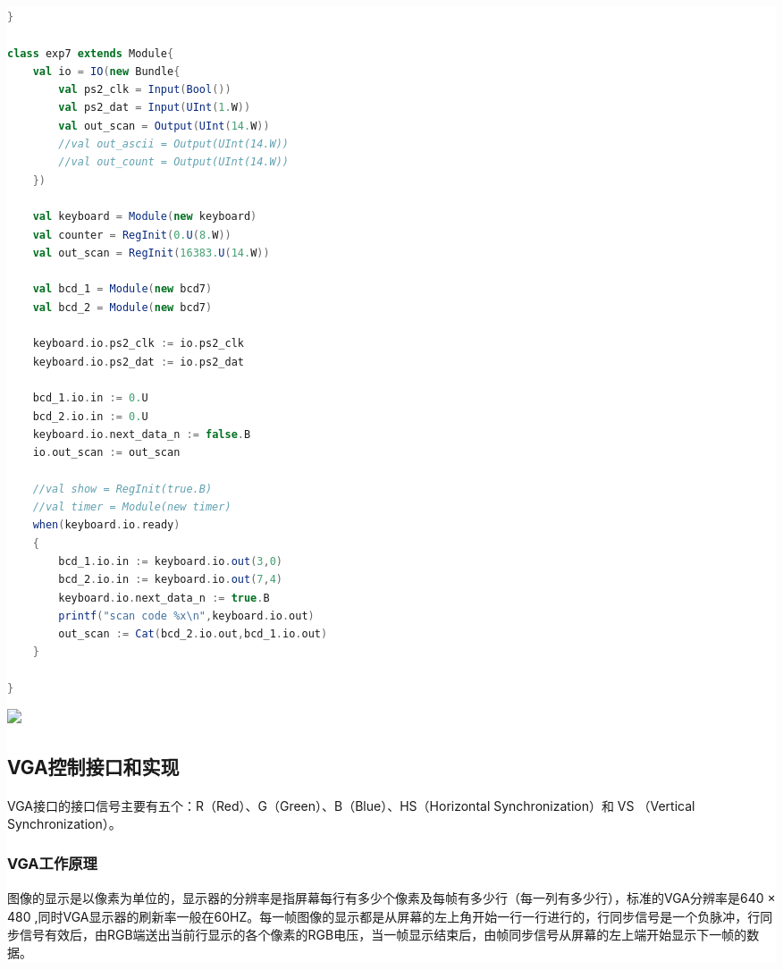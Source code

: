 ```scala
}

class exp7 extends Module{
    val io = IO(new Bundle{
        val ps2_clk = Input(Bool())
        val ps2_dat = Input(UInt(1.W))
        val out_scan = Output(UInt(14.W))
        //val out_ascii = Output(UInt(14.W))
        //val out_count = Output(UInt(14.W))
    })

    val keyboard = Module(new keyboard)
    val counter = RegInit(0.U(8.W))
    val out_scan = RegInit(16383.U(14.W))

    val bcd_1 = Module(new bcd7)
    val bcd_2 = Module(new bcd7)
    
    keyboard.io.ps2_clk := io.ps2_clk
    keyboard.io.ps2_dat := io.ps2_dat

    bcd_1.io.in := 0.U
    bcd_2.io.in := 0.U
    keyboard.io.next_data_n := false.B
    io.out_scan := out_scan
    
    //val show = RegInit(true.B)
    //val timer = Module(new timer)
    when(keyboard.io.ready)
    {
        bcd_1.io.in := keyboard.io.out(3,0)
        bcd_2.io.in := keyboard.io.out(7,4)
        keyboard.io.next_data_n := true.B
        printf("scan code %x\n",keyboard.io.out)
        out_scan := Cat(bcd_2.io.out,bcd_1.io.out)
    }

}
```

![](C:\Users\Porterlu\Desktop\picture\keyboard_digit.png)

## VGA控制接口和实现

​	VGA接口的接口信号主要有五个：R（Red）、G（Green）、B（Blue）、HS（Horizontal Synchronization）和 VS （Vertical Synchronization）。

### VGA工作原理

​	图像的显示是以像素为单位的，显示器的分辨率是指屏幕每行有多少个像素及每帧有多少行（每一列有多少行），标准的VGA分辨率是640 $\times$ 480 ,同时VGA显示器的刷新率一般在60HZ。每一帧图像的显示都是从屏幕的左上角开始一行一行进行的，行同步信号是一个负脉冲，行同步信号有效后，由RGB端送出当前行显示的各个像素的RGB电压，当一帧显示结束后，由帧同步信号从屏幕的左上端开始显示下一帧的数据。
